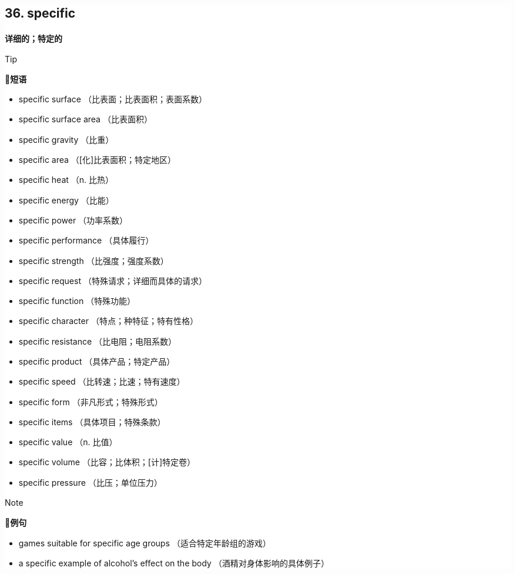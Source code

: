 ## 36. specific

**详细的；特定的**

> [!TIP]
> **🤩短语**
> - specific surface （比表面；比表面积；表面系数）
>
> - specific surface area （比表面积）
>
> - specific gravity （比重）
>
> - specific area （[化]比表面积；特定地区）
>
> - specific heat （n. 比热）
>
> - specific energy （比能）
>
> - specific power （功率系数）
>
> - specific performance （具体履行）
>
> - specific strength （比强度；强度系数）
>
> - specific request （特殊请求；详细而具体的请求）
>
> - specific function （特殊功能）
>
> - specific character （特点；种特征；特有性格）
>
> - specific resistance （比电阻；电阻系数）
>
> - specific product （具体产品；特定产品）
>
> - specific speed （比转速；比速；特有速度）
>
> - specific form （非凡形式；特殊形式）
>
> - specific items （具体项目；特殊条款）
>
> - specific value （n. 比值）
>
> - specific volume （比容；比体积；[计]特定卷）
>
> - specific pressure （比压；单位压力）
>

> [!NOTE]
> **🎤例句**
> - games suitable for specific age groups （适合特定年龄组的游戏）
>
> - a specific example of alcohol’s effect on the body （酒精对身体影响的具体例子）
>
